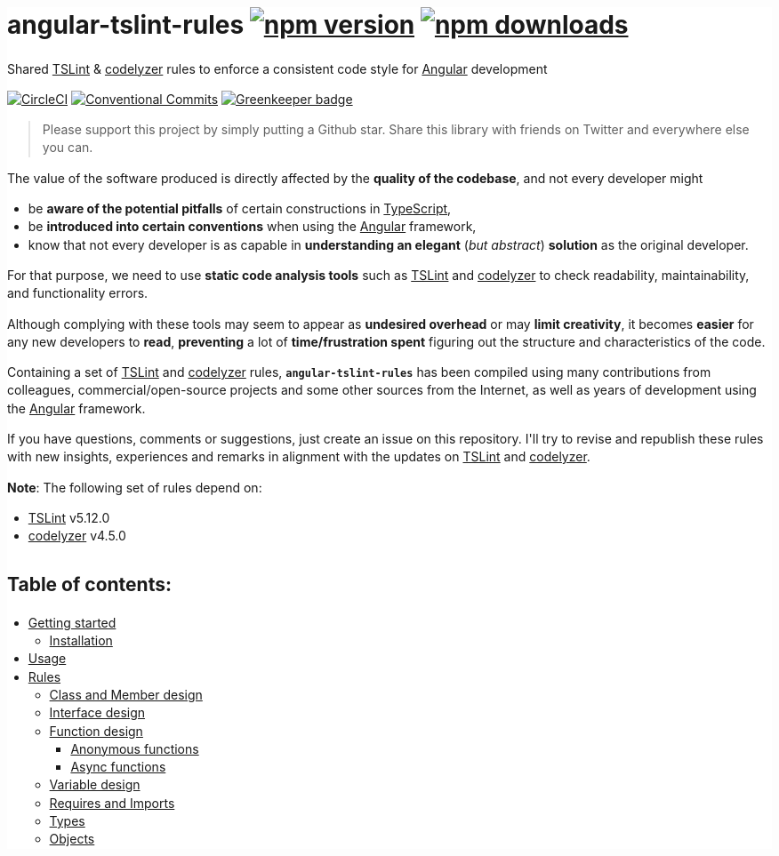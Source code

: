# angular-tslint-rules [![npm version](https://badge.fury.io/js/angular-tslint-rules.svg)](https://www.npmjs.com/package/angular-tslint-rules) [![npm downloads](https://img.shields.io/npm/dm/angular-tslint-rules.svg)](https://www.npmjs.com/package/angular-tslint-rules)

Shared [TSLint] & [codelyzer] rules to enforce a consistent code style for [Angular] development

[![CircleCI](https://circleci.com/gh/ng-seed/angular-tslint-rules.svg?style=shield)](https://circleci.com/gh/ng-seed/angular-tslint-rules)
[![Conventional Commits](https://img.shields.io/badge/Conventional%20Commits-1.0.0-yellow.svg)](https://conventionalcommits.org)
[![Greenkeeper badge](https://badges.greenkeeper.io/ng-seed/angular-tslint-rules.svg)](https://greenkeeper.io/)

> Please support this project by simply putting a Github star. Share this library with friends on Twitter and everywhere else you can.

The value of the software produced is directly affected by the **quality of the codebase**, and not every developer might
- be **aware of the potential pitfalls** of certain constructions in [TypeScript],
- be **introduced into certain conventions** when using the [Angular] framework,
- know that not every developer is as capable in **understanding an elegant** (*but abstract*) **solution** as the original
developer.

For that purpose, we need to use **static code analysis tools** such as [TSLint] and [codelyzer] to check readability, maintainability,
and functionality errors.

Although complying with these tools may seem to appear as **undesired overhead** or may **limit creativity**, it becomes
**easier** for any new developers to **read**, **preventing** a lot of **time/frustration spent** figuring out the structure
and characteristics of the code.

Containing a set of [TSLint] and [codelyzer] rules, **`angular-tslint-rules`** has been compiled using many contributions
from colleagues, commercial/open-source projects and some other sources from the Internet, as well as years of development
using the [Angular] framework.

If you have questions, comments or suggestions, just create an issue on this repository. I'll try to revise and republish
these rules with new insights, experiences and remarks in alignment with the updates on [TSLint] and [codelyzer].

**Note**: The following set of rules depend on:
- [TSLint] v5.12.0
- [codelyzer] v4.5.0

## Table of contents:
- [Getting started](#getting-started)
  - [Installation](#installation)
- [Usage](#usage)
- [Rules](#rules)
  - [Class and Member design](#class-and-member-design)
  - [Interface design](#interface-design)
  - [Function design](#function-design)
    - [Anonymous functions](#anonymous-functions)
    - [Async functions](#async-functions)
  - [Variable design](#variable-design)
  - [Requires and Imports](#requires-and-imports)
  - [Types](#types)
  - [Objects](#objects)

[TSLint]: https://github.com/palantir/tslint
[codelyzer]: https://github.com/mgechev/codelyzer
[Angular]: https://angular.io
[TypeScript]: https://github.com/Microsoft/TypeScript
[JSDoc]: http://usejsdoc.org
[JetBrains]: https://www.jetbrains.com/community/opensource
[WebStorm]:   https://www.jetbrains.com/webstorm
[Burak Tasci]: https://github.com/fulls1z3